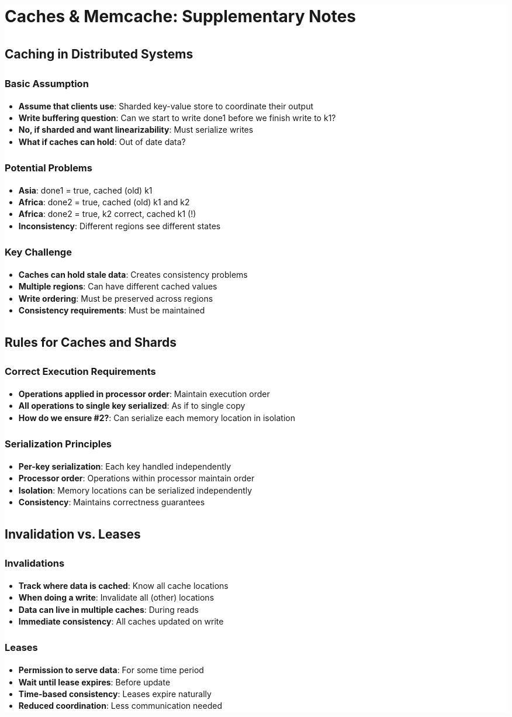 # Caches & Memcache: Supplementary Notes

## Caching in Distributed Systems

### Basic Assumption
- **Assume that clients use**: Sharded key-value store to coordinate their output
- **Write buffering question**: Can we start to write done1 before we finish write to k1?
- **No, if sharded and want linearizability**: Must serialize writes
- **What if caches can hold**: Out of date data?

### Potential Problems
- **Asia**: done1 = true, cached (old) k1
- **Africa**: done2 = true, cached (old) k1 and k2
- **Africa**: done2 = true, k2 correct, cached k1 (!)
- **Inconsistency**: Different regions see different states

### Key Challenge
- **Caches can hold stale data**: Creates consistency problems
- **Multiple regions**: Can have different cached values
- **Write ordering**: Must be preserved across regions
- **Consistency requirements**: Must be maintained

## Rules for Caches and Shards

### Correct Execution Requirements
- **Operations applied in processor order**: Maintain execution order
- **All operations to single key serialized**: As if to single copy
- **How do we ensure #2?**: Can serialize each memory location in isolation

### Serialization Principles
- **Per-key serialization**: Each key handled independently
- **Processor order**: Operations within processor maintain order
- **Isolation**: Memory locations can be serialized independently
- **Consistency**: Maintains correctness guarantees

## Invalidation vs. Leases

### Invalidations
- **Track where data is cached**: Know all cache locations
- **When doing a write**: Invalidate all (other) locations
- **Data can live in multiple caches**: During reads
- **Immediate consistency**: All caches updated on write

### Leases
- **Permission to serve data**: For some time period
- **Wait until lease expires**: Before update
- **Time-based consistency**: Leases expire naturally
- **Reduced coordination**: Less communication needed
